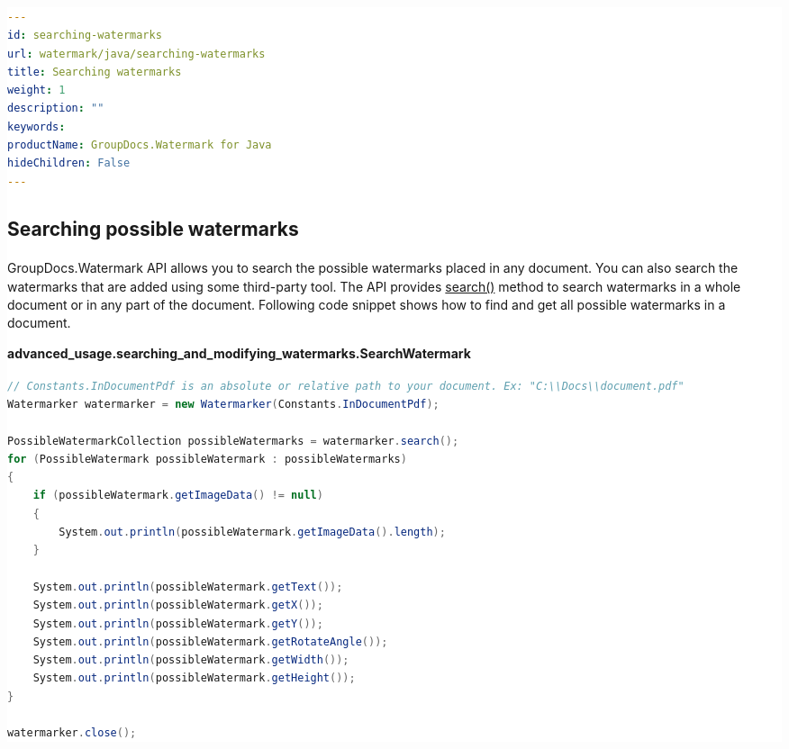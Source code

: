 ```yaml
---
id: searching-watermarks
url: watermark/java/searching-watermarks
title: Searching watermarks
weight: 1
description: ""
keywords: 
productName: GroupDocs.Watermark for Java
hideChildren: False
---
```

## Searching possible watermarks 

GroupDocs.Watermark API allows you to search the possible watermarks placed in any document. You can also search the watermarks that are added using some third-party tool. The API provides [search()](https://apireference.groupdocs.com/watermark/java/com.groupdocs.watermark/Watermarker#search()) method to search watermarks in a whole document or in any part of the document. Following code snippet shows how to find and get all possible watermarks in a document.

**advanced\_usage.searching\_and\_modifying\_watermarks.SearchWatermark**

```csharp
// Constants.InDocumentPdf is an absolute or relative path to your document. Ex: "C:\\Docs\\document.pdf"
Watermarker watermarker = new Watermarker(Constants.InDocumentPdf);                                      
                                                                                                         
PossibleWatermarkCollection possibleWatermarks = watermarker.search();                                   
for (PossibleWatermark possibleWatermark : possibleWatermarks)                                           
{                                                                                                        
    if (possibleWatermark.getImageData() != null)                                                        
    {                                                                                                    
        System.out.println(possibleWatermark.getImageData().length);                                     
    }                                                                                                    
                                                                                                         
    System.out.println(possibleWatermark.getText());                                                     
    System.out.println(possibleWatermark.getX());                                                        
    System.out.println(possibleWatermark.getY());                                                        
    System.out.println(possibleWatermark.getRotateAngle());                                              
    System.out.println(possibleWatermark.getWidth());                                                    
    System.out.println(possibleWatermark.getHeight());                                                   
}                                                                                                        
                                                                                                         
watermarker.close();                                                                                     
```
